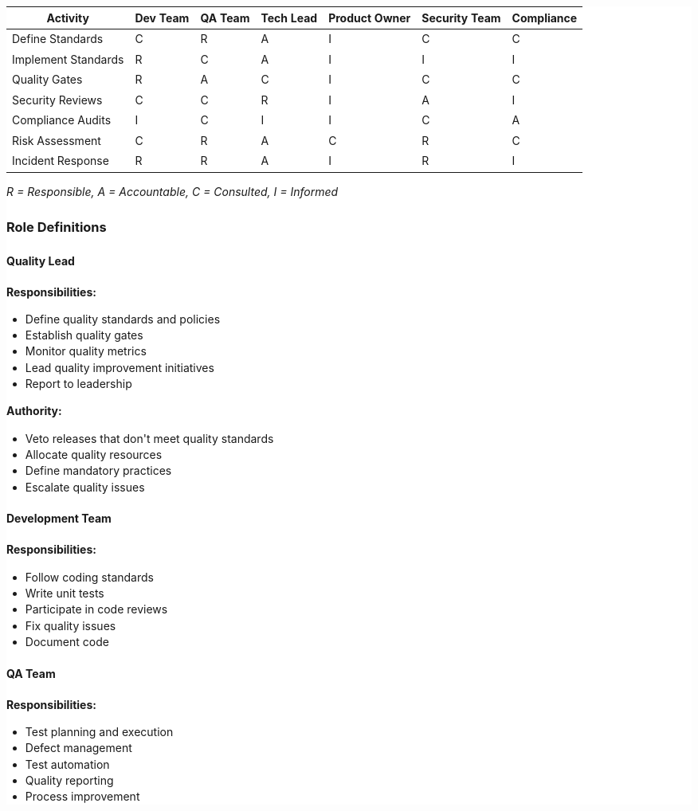 | Activity            | Dev Team | QA Team | Tech Lead | Product Owner | Security Team | Compliance |
| ------------------- | -------- | ------- | --------- | ------------- | ------------- | ---------- |
| Define Standards    | C        | R       | A         | I             | C             | C          |
| Implement Standards | R        | C       | A         | I             | I             | I          |
| Quality Gates       | R        | A       | C         | I             | C             | C          |
| Security Reviews    | C        | C       | R         | I             | A             | I          |
| Compliance Audits   | I        | C       | I         | I             | C             | A          |
| Risk Assessment     | C        | R       | A         | C             | R             | C          |
| Incident Response   | R        | R       | A         | I             | R             | I          |

_R = Responsible, A = Accountable, C = Consulted, I = Informed_

### Role Definitions

#### Quality Lead

**Responsibilities:**

- Define quality standards and policies
- Establish quality gates
- Monitor quality metrics
- Lead quality improvement initiatives
- Report to leadership

**Authority:**

- Veto releases that don't meet quality standards
- Allocate quality resources
- Define mandatory practices
- Escalate quality issues

#### Development Team

**Responsibilities:**

- Follow coding standards
- Write unit tests
- Participate in code reviews
- Fix quality issues
- Document code

#### QA Team

**Responsibilities:**

- Test planning and execution
- Defect management
- Test automation
- Quality reporting
- Process improvement
